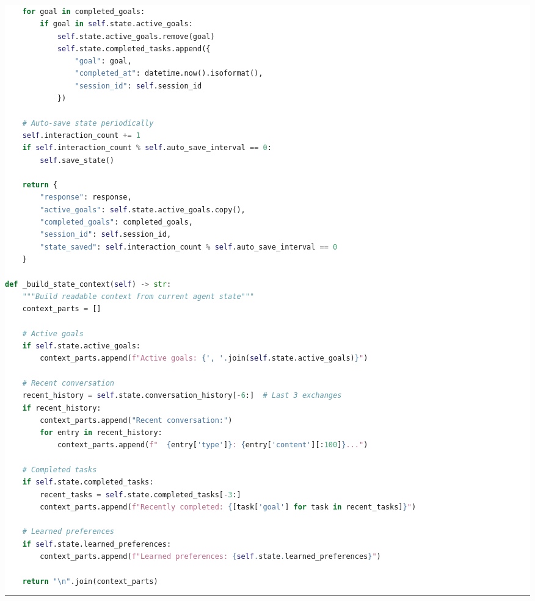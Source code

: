 ```python
    for goal in completed_goals:
        if goal in self.state.active_goals:
            self.state.active_goals.remove(goal)
            self.state.completed_tasks.append({
                "goal": goal,
                "completed_at": datetime.now().isoformat(),
                "session_id": self.session_id
            })
    
    # Auto-save state periodically
    self.interaction_count += 1
    if self.interaction_count % self.auto_save_interval == 0:
        self.save_state()
    
    return {
        "response": response,
        "active_goals": self.state.active_goals.copy(),
        "completed_goals": completed_goals,
        "session_id": self.session_id,
        "state_saved": self.interaction_count % self.auto_save_interval == 0
    }

def _build_state_context(self) -> str:
    """Build readable context from current agent state"""
    context_parts = []
    
    # Active goals
    if self.state.active_goals:
        context_parts.append(f"Active goals: {', '.join(self.state.active_goals)}")
    
    # Recent conversation
    recent_history = self.state.conversation_history[-6:]  # Last 3 exchanges
    if recent_history:
        context_parts.append("Recent conversation:")
        for entry in recent_history:
            context_parts.append(f"  {entry['type']}: {entry['content'][:100]}...")
    
    # Completed tasks
    if self.state.completed_tasks:
        recent_tasks = self.state.completed_tasks[-3:]
        context_parts.append(f"Recently completed: {[task['goal'] for task in recent_tasks]}")
    
    # Learned preferences
    if self.state.learned_preferences:
        context_parts.append(f"Learned preferences: {self.state.learned_preferences}")
    
    return "\n".join(context_parts)
```

---
